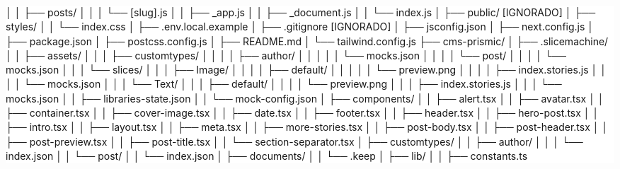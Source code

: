 │ │ ├── posts/
│ │ │ └── [slug].js
│ │ ├── \_app.js
│ │ ├── \_document.js
│ │ └── index.js
│ ├── public/ [IGNORADO]
│ ├── styles/
│ │ └── index.css
│ ├── .env.local.example
│ ├── .gitignore [IGNORADO]
│ ├── jsconfig.json
│ ├── next.config.js
│ ├── package.json
│ ├── postcss.config.js
│ ├── README.md
│ └── tailwind.config.js
├── cms-prismic/
│ ├── .slicemachine/
│ │ ├── assets/
│ │ │ ├── customtypes/
│ │ │ │ ├── author/
│ │ │ │ │ └── mocks.json
│ │ │ │ └── post/
│ │ │ │ └── mocks.json
│ │ │ └── slices/
│ │ │ ├── Image/
│ │ │ │ ├── default/
│ │ │ │ │ └── preview.png
│ │ │ │ ├── index.stories.js
│ │ │ │ └── mocks.json
│ │ │ └── Text/
│ │ │ ├── default/
│ │ │ │ └── preview.png
│ │ │ ├── index.stories.js
│ │ │ └── mocks.json
│ │ ├── libraries-state.json
│ │ └── mock-config.json
│ ├── components/
│ │ ├── alert.tsx
│ │ ├── avatar.tsx
│ │ ├── container.tsx
│ │ ├── cover-image.tsx
│ │ ├── date.tsx
│ │ ├── footer.tsx
│ │ ├── header.tsx
│ │ ├── hero-post.tsx
│ │ ├── intro.tsx
│ │ ├── layout.tsx
│ │ ├── meta.tsx
│ │ ├── more-stories.tsx
│ │ ├── post-body.tsx
│ │ ├── post-header.tsx
│ │ ├── post-preview.tsx
│ │ ├── post-title.tsx
│ │ └── section-separator.tsx
│ ├── customtypes/
│ │ ├── author/
│ │ │ └── index.json
│ │ └── post/
│ │ └── index.json
│ ├── documents/
│ │ └── .keep
│ ├── lib/
│ │ ├── constants.ts